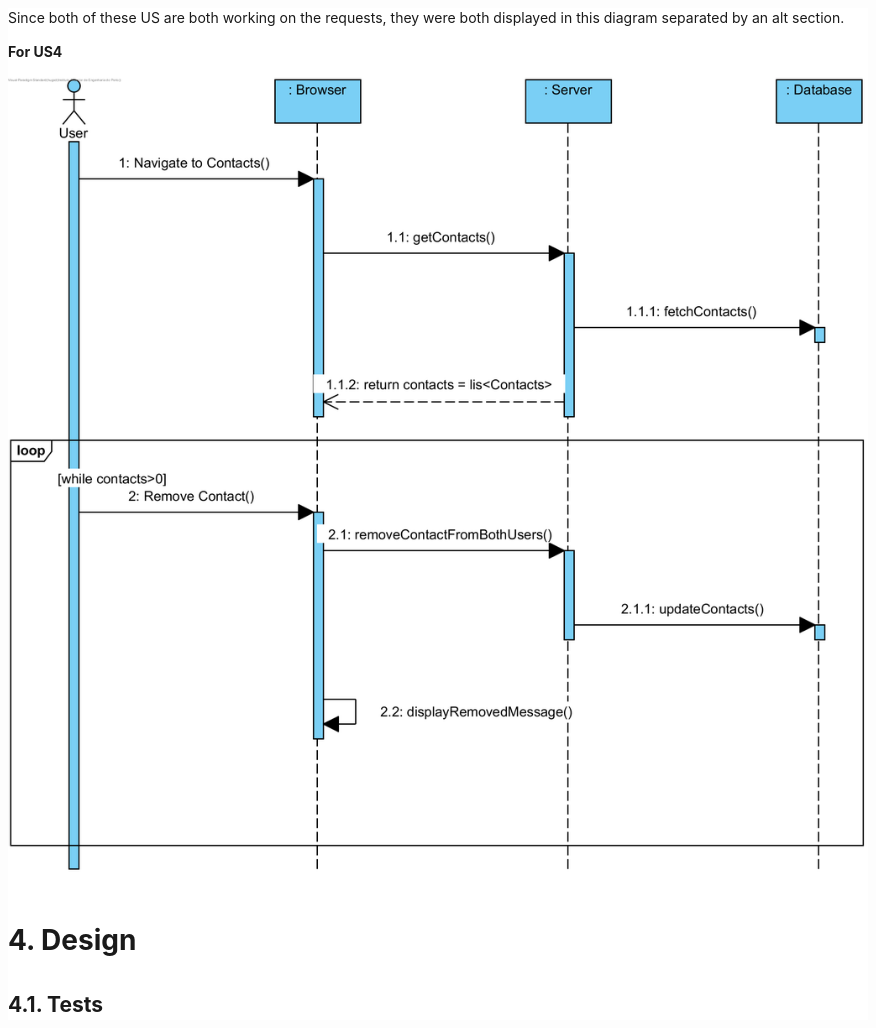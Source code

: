 Since both of these US are both working on the requests, they were both displayed in this diagram separated by an alt section.

**For US4**

![Analysis3 SD](analysis3.png)

# 4. Design

## 4.1. Tests
